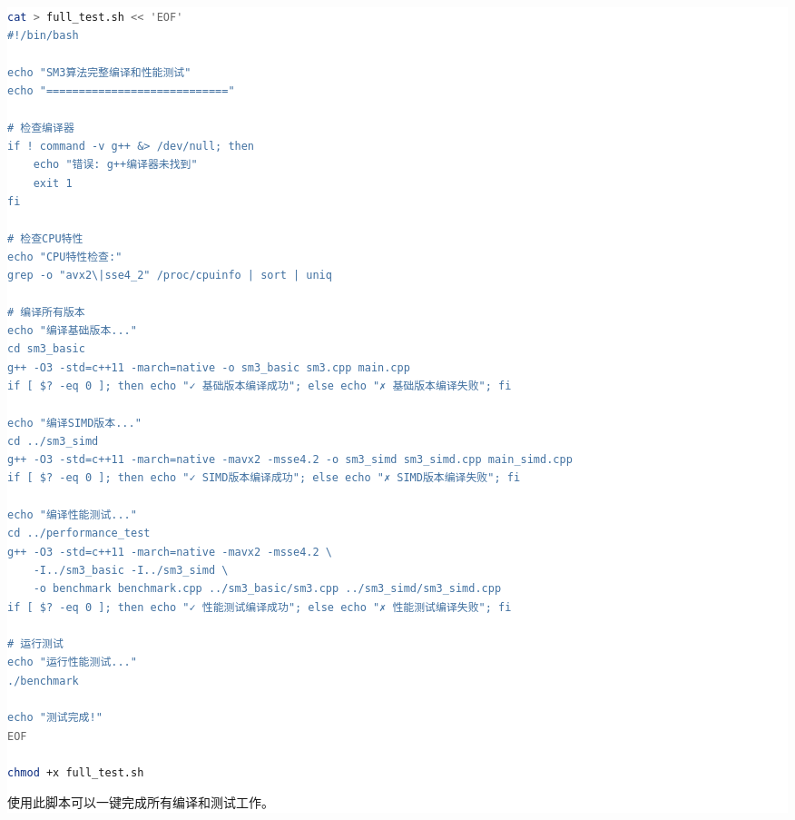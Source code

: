 ```bash
cat > full_test.sh << 'EOF'
#!/bin/bash

echo "SM3算法完整编译和性能测试"
echo "============================"

# 检查编译器
if ! command -v g++ &> /dev/null; then
    echo "错误: g++编译器未找到"
    exit 1
fi

# 检查CPU特性
echo "CPU特性检查:"
grep -o "avx2\|sse4_2" /proc/cpuinfo | sort | uniq

# 编译所有版本
echo "编译基础版本..."
cd sm3_basic
g++ -O3 -std=c++11 -march=native -o sm3_basic sm3.cpp main.cpp
if [ $? -eq 0 ]; then echo "✓ 基础版本编译成功"; else echo "✗ 基础版本编译失败"; fi

echo "编译SIMD版本..."
cd ../sm3_simd  
g++ -O3 -std=c++11 -march=native -mavx2 -msse4.2 -o sm3_simd sm3_simd.cpp main_simd.cpp
if [ $? -eq 0 ]; then echo "✓ SIMD版本编译成功"; else echo "✗ SIMD版本编译失败"; fi

echo "编译性能测试..."
cd ../performance_test
g++ -O3 -std=c++11 -march=native -mavx2 -msse4.2 \
    -I../sm3_basic -I../sm3_simd \
    -o benchmark benchmark.cpp ../sm3_basic/sm3.cpp ../sm3_simd/sm3_simd.cpp
if [ $? -eq 0 ]; then echo "✓ 性能测试编译成功"; else echo "✗ 性能测试编译失败"; fi

# 运行测试
echo "运行性能测试..."
./benchmark

echo "测试完成!"
EOF

chmod +x full_test.sh
```

使用此脚本可以一键完成所有编译和测试工作。 